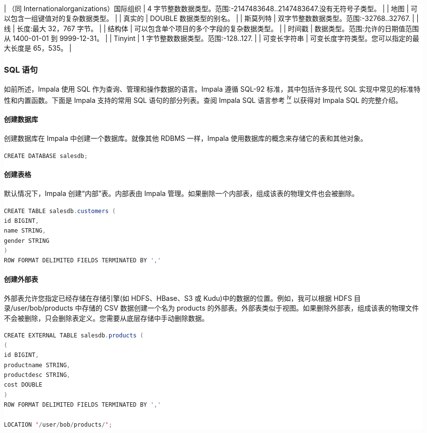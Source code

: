 | （同 Internationalorganizations）国际组织 | 4 字节整数数据类型。范围:-2147483648..2147483647.没有无符号子类型。 |
| 地图 | 可以包含一组键值对的复杂数据类型。 |
| 真实的 | DOUBLE 数据类型的别名。 |
| 斯莫列特 | 双字节整数数据类型。范围:-32768..32767. |
| 线 | 长度:最大 32，767 字节。 |
| 结构体 | 可以包含单个项目的多个字段的复杂数据类型。 |
| 时间戳 | 数据类型。范围:允许的日期值范围从 1400-01-01 到 9999-12-31。 |
| Tinyint | 1 字节整数数据类型。范围:-128..127. |
| 可变长字符串 | 可变长度字符类型。您可以指定的最大长度是 65，535。 |

### SQL 语句

如前所述，Impala 使用 SQL 作为查询、管理和操作数据的语言。Impala 遵循 SQL-92 标准，其中包括许多现代 SQL 实现中常见的标准特性和内置函数。下面是 Impala 支持的常用 SQL 语句的部分列表。查阅 Impala SQL 语言参考 [<sup>iv</sup>](#Sec74) 以获得对 Impala SQL 的完整介绍。

#### 创建数据库

创建数据库在 Impala 中创建一个数据库。就像其他 RDBMS 一样，Impala 使用数据库的概念来存储它的表和其他对象。

```scala
CREATE DATABASE salesdb;

```

#### 创建表格

默认情况下，Impala 创建“内部”表。内部表由 Impala 管理。如果删除一个内部表，组成该表的物理文件也会被删除。

```scala
CREATE TABLE salesdb.customers (
id BIGINT,
name STRING,
gender STRING
)
ROW FORMAT DELIMITED FIELDS TERMINATED BY ','

```

#### 创建外部表

外部表允许您指定已经存储在存储引擎(如 HDFS、HBase、S3 或 Kudu)中的数据的位置。例如，我可以根据 HDFS 目录/user/bob/products 中存储的 CSV 数据创建一个名为 products 的外部表。外部表类似于视图。如果删除外部表，组成该表的物理文件不会被删除，只会删除表定义。您需要从底层存储中手动删除数据。

```scala
CREATE EXTERNAL TABLE salesdb.products (
(
id BIGINT,
productname STRING,
productdesc STRING,
cost DOUBLE
)
ROW FORMAT DELIMITED FIELDS TERMINATED BY ','

LOCATION '/user/bob/products/';

```
